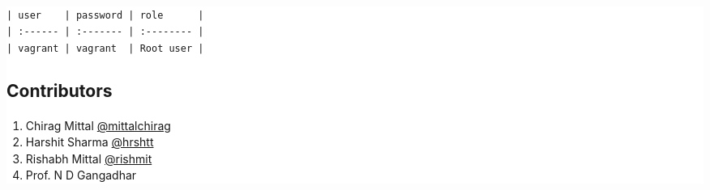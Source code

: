     | user    | password | role      |
    | :------ | :------- | :-------- |
    | vagrant | vagrant  | Root user |

## Contributors

1. Chirag Mittal [@mittalchirag](<https://github.com/mittalchirag>)
2. Harshit Sharma [@hrshtt](<https://github.com/hrshtt>)
3. Rishabh Mittal [@rishmit](<https://github.com/mitrish>)
4. Prof. N D Gangadhar